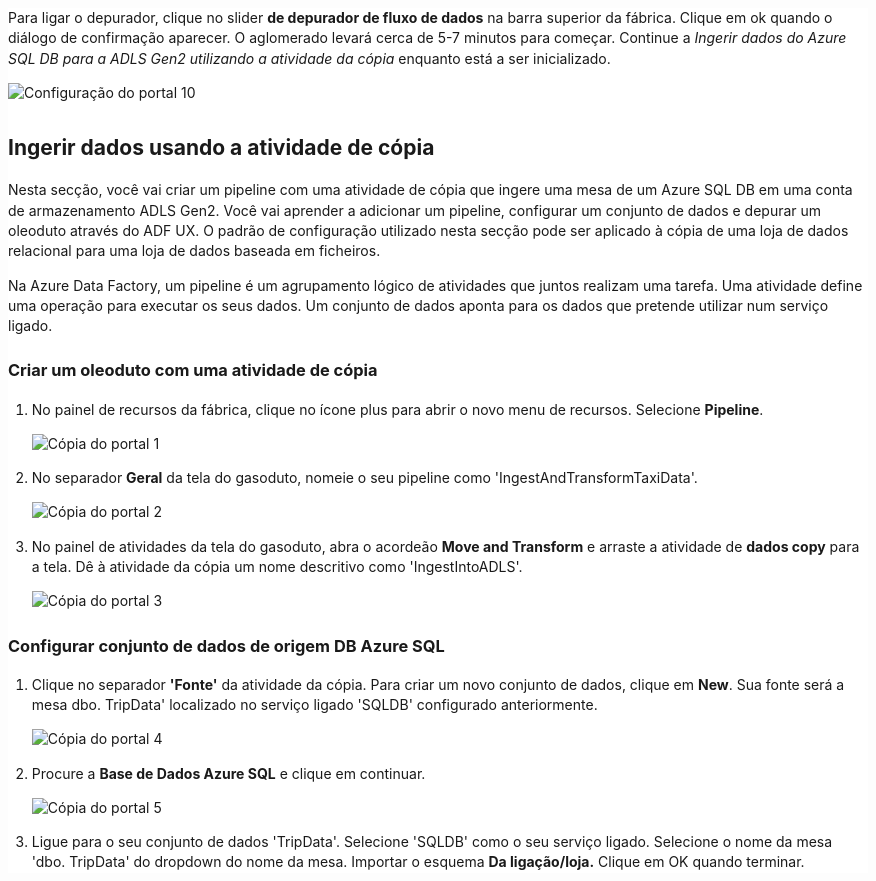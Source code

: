 Para ligar o depurador, clique no slider **de depurador de fluxo de dados** na barra superior da fábrica. Clique em ok quando o diálogo de confirmação aparecer. O aglomerado levará cerca de 5-7 minutos para começar. Continue a *Ingerir dados do Azure SQL DB para a ADLS Gen2 utilizando a atividade da cópia* enquanto está a ser inicializado.

![Configuração do portal 10](media/lab-data-flow-data-share/configure10.png)

## <a name="ingest-data-using-the-copy-activity"></a>Ingerir dados usando a atividade de cópia

Nesta secção, você vai criar um pipeline com uma atividade de cópia que ingere uma mesa de um Azure SQL DB em uma conta de armazenamento ADLS Gen2. Você vai aprender a adicionar um pipeline, configurar um conjunto de dados e depurar um oleoduto através do ADF UX. O padrão de configuração utilizado nesta secção pode ser aplicado à cópia de uma loja de dados relacional para uma loja de dados baseada em ficheiros.

Na Azure Data Factory, um pipeline é um agrupamento lógico de atividades que juntos realizam uma tarefa. Uma atividade define uma operação para executar os seus dados. Um conjunto de dados aponta para os dados que pretende utilizar num serviço ligado.

### <a name="create-a-pipeline-with-a-copy-activity"></a>Criar um oleoduto com uma atividade de cópia

1. No painel de recursos da fábrica, clique no ícone plus para abrir o novo menu de recursos. Selecione **Pipeline**.

    ![Cópia do portal 1](media/lab-data-flow-data-share/copy1.png)
1. No separador **Geral** da tela do gasoduto, nomeie o seu pipeline como 'IngestAndTransformTaxiData'.

    ![Cópia do portal 2](media/lab-data-flow-data-share/copy2.png)
1. No painel de atividades da tela do gasoduto, abra o acordeão **Move and Transform** e arraste a atividade de **dados copy** para a tela. Dê à atividade da cópia um nome descritivo como 'IngestIntoADLS'.

    ![Cópia do portal 3](media/lab-data-flow-data-share/copy3.png)

### <a name="configure-azure-sql-db-source-dataset"></a>Configurar conjunto de dados de origem DB Azure SQL

1. Clique no separador **'Fonte'** da atividade da cópia. Para criar um novo conjunto de dados, clique em **New**. Sua fonte será a mesa dbo. TripData' localizado no serviço ligado 'SQLDB' configurado anteriormente.

    ![Cópia do portal 4](media/lab-data-flow-data-share/copy4.png)
1. Procure a **Base de Dados Azure SQL** e clique em continuar.

    ![Cópia do portal 5](media/lab-data-flow-data-share/copy5.png)
1. Ligue para o seu conjunto de dados 'TripData'. Selecione 'SQLDB' como o seu serviço ligado. Selecione o nome da mesa 'dbo. TripData' do dropdown do nome da mesa. Importar o esquema **Da ligação/loja.** Clique em OK quando terminar.
